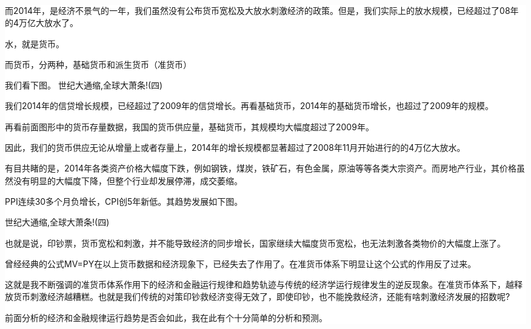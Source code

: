 而2014年，是经济不景气的一年，我们虽然没有公布货币宽松及大放水刺激经济的政策。但是，我们实际上的放水规模，已经超过了08年的4万亿大放水了。

水，就是货币。

而货币，分两种，基础货币和派生货币（准货币）

我们看下图。 世纪大通缩,全球大萧条!(四)

我们2014年的信贷增长规模，已经超过了2009年的信贷增长。再看基础货币，2014年的基础货币增长，也超过了2009年的规模。

再看前面图形中的货币存量数据，我国的货币供应量，基础货币，其规模均大幅度超过了2009年。

因此，我们的货币供应无论从增量上或者存量上，2014年的增长规模都显著超过了2008年11月开始进行的的4万亿大放水。

有目共睹的是，2014年各类资产价格大幅度下跌，例如钢铁，煤炭，铁矿石，有色金属，原油等等各类大宗资产。而房地产行业，其价格虽然没有明显的大幅度下降，但整个行业却发展停滞，成交萎缩。

PPI连续30多个月负增长，CPI创5年新低。其趋势发展如下图。 

 世纪大通缩,全球大萧条!(四)


也就是说，印钞票，货币宽松和刺激，并不能导致经济的同步增长，国家继续大幅度货币宽松，也无法刺激各类物价的大幅度上涨了。

曾经经典的公式MV=PY在以上货币数据和经济现象下，已经失去了作用了。在准货币体系下明显让这个公式的作用反了过来。

这就是我不断强调的准货币体系作用下的经济和金融运行规律和趋势轨迹与传统的经济学运行规律发生的逆反现象。在准货币体系下，越释放货币刺激经济越糟糕。也就是我们传统的对策印钞救经济变得无效了，即使印钞，也不能挽救经济，还能有啥刺激经济发展的招数呢?

前面分析的经济和金融规律运行趋势是否会如此，我在此有个十分简单的分析和预测。

